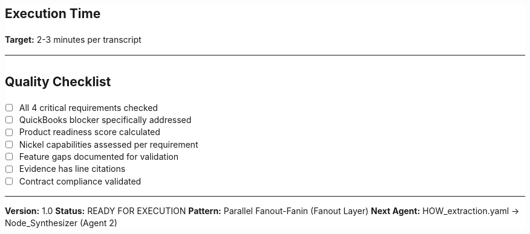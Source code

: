 ## Execution Time

**Target:** 2-3 minutes per transcript

---

## Quality Checklist

- [ ] All 4 critical requirements checked
- [ ] QuickBooks blocker specifically addressed
- [ ] Product readiness score calculated
- [ ] Nickel capabilities assessed per requirement
- [ ] Feature gaps documented for validation
- [ ] Evidence has line citations
- [ ] Contract compliance validated

---

**Version:** 1.0
**Status:** READY FOR EXECUTION
**Pattern:** Parallel Fanout-Fanin (Fanout Layer)
**Next Agent:** HOW_extraction.yaml → Node_Synthesizer (Agent 2)
